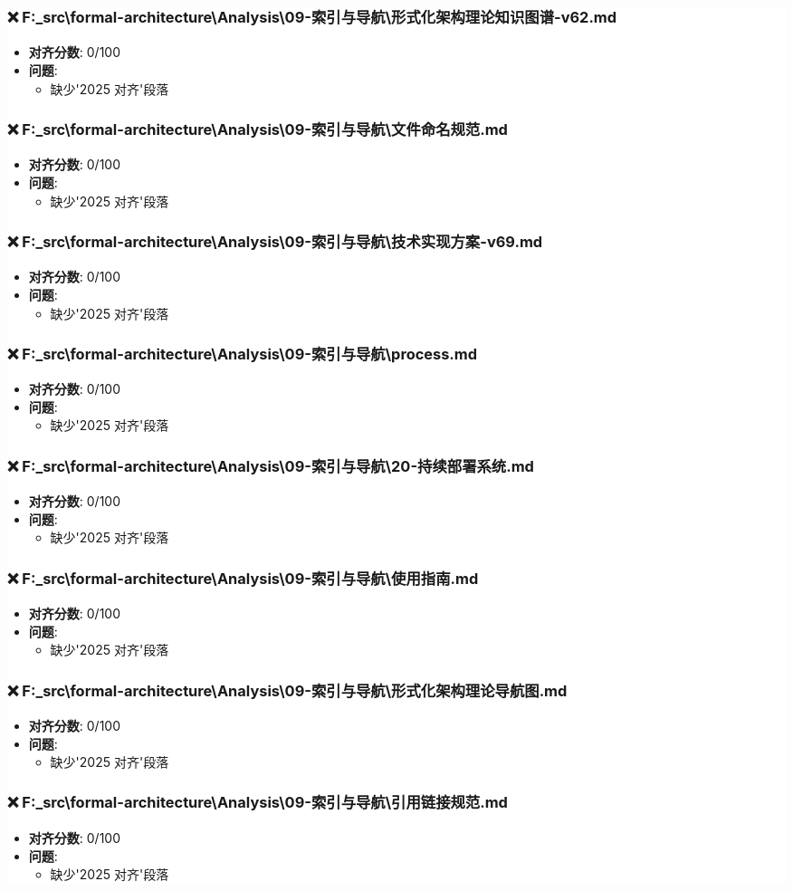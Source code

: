 ### ❌ F:\_src\formal-architecture\Analysis\09-索引与导航\形式化架构理论知识图谱-v62.md

- **对齐分数**: 0/100
- **问题**:
  - 缺少'2025 对齐'段落

### ❌ F:\_src\formal-architecture\Analysis\09-索引与导航\文件命名规范.md

- **对齐分数**: 0/100
- **问题**:
  - 缺少'2025 对齐'段落

### ❌ F:\_src\formal-architecture\Analysis\09-索引与导航\技术实现方案-v69.md

- **对齐分数**: 0/100
- **问题**:
  - 缺少'2025 对齐'段落

### ❌ F:\_src\formal-architecture\Analysis\09-索引与导航\process.md

- **对齐分数**: 0/100
- **问题**:
  - 缺少'2025 对齐'段落

### ❌ F:\_src\formal-architecture\Analysis\09-索引与导航\20-持续部署系统.md

- **对齐分数**: 0/100
- **问题**:
  - 缺少'2025 对齐'段落

### ❌ F:\_src\formal-architecture\Analysis\09-索引与导航\使用指南.md

- **对齐分数**: 0/100
- **问题**:
  - 缺少'2025 对齐'段落

### ❌ F:\_src\formal-architecture\Analysis\09-索引与导航\形式化架构理论导航图.md

- **对齐分数**: 0/100
- **问题**:
  - 缺少'2025 对齐'段落

### ❌ F:\_src\formal-architecture\Analysis\09-索引与导航\引用链接规范.md

- **对齐分数**: 0/100
- **问题**:
  - 缺少'2025 对齐'段落

